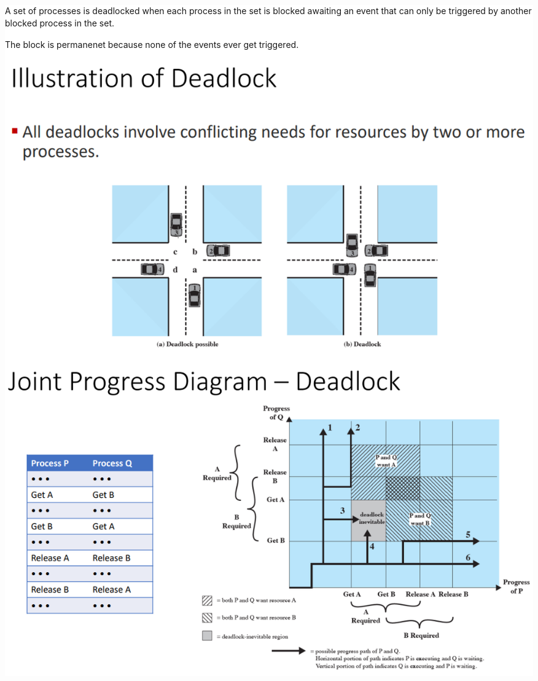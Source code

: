 A set of processes is deadlocked when each process
in the set is blocked awaiting an event that can only
be triggered by another blocked process in the set.

The block is permanenet because none of the events ever get triggered.

![Alt text](../images/image-115.png)

![Alt text](../images/image-116.png)
